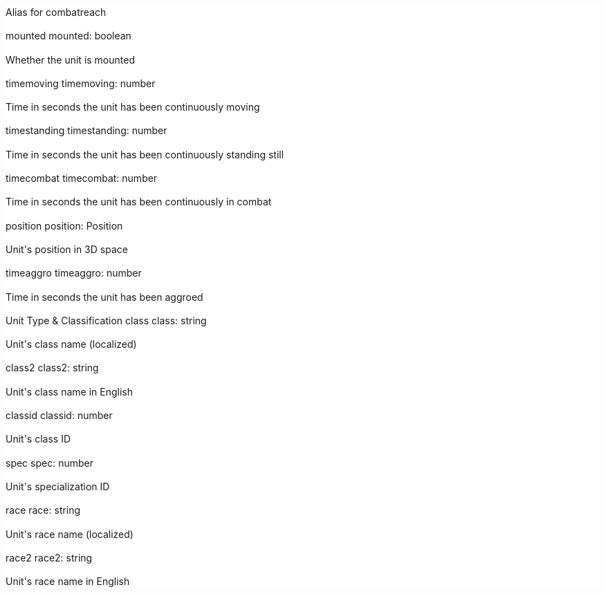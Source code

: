 Alias for combatreach

mounted
mounted: boolean

Whether the unit is mounted

timemoving
timemoving: number

Time in seconds the unit has been continuously moving

timestanding
timestanding: number

Time in seconds the unit has been continuously standing still

timecombat
timecombat: number

Time in seconds the unit has been continuously in combat

position
position: Position

Unit's position in 3D space

timeaggro
timeaggro: number

Time in seconds the unit has been aggroed

Unit Type & Classification
class
class: string

Unit's class name (localized)

class2
class2: string

Unit's class name in English

classid
classid: number

Unit's class ID

spec
spec: number

Unit's specialization ID

race
race: string

Unit's race name (localized)

race2
race2: string

Unit's race name in English
